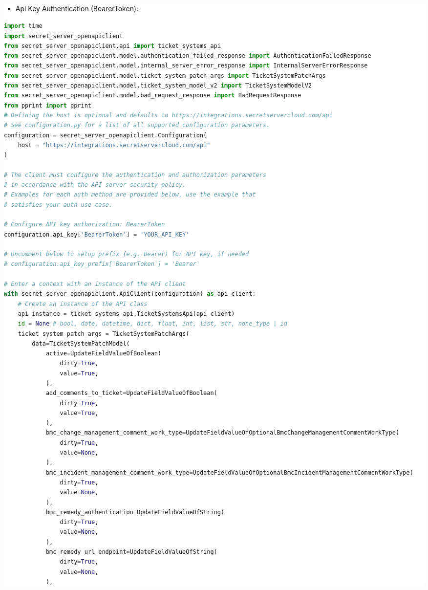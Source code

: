* Api Key Authentication (BearerToken):

```python
import time
import secret_server_openapiclient
from secret_server_openapiclient.api import ticket_systems_api
from secret_server_openapiclient.model.authentication_failed_response import AuthenticationFailedResponse
from secret_server_openapiclient.model.internal_server_error_response import InternalServerErrorResponse
from secret_server_openapiclient.model.ticket_system_patch_args import TicketSystemPatchArgs
from secret_server_openapiclient.model.ticket_system_model_v2 import TicketSystemModelV2
from secret_server_openapiclient.model.bad_request_response import BadRequestResponse
from pprint import pprint
# Defining the host is optional and defaults to https://integrations.secretservercloud.com/api
# See configuration.py for a list of all supported configuration parameters.
configuration = secret_server_openapiclient.Configuration(
    host = "https://integrations.secretservercloud.com/api"
)

# The client must configure the authentication and authorization parameters
# in accordance with the API server security policy.
# Examples for each auth method are provided below, use the example that
# satisfies your auth use case.

# Configure API key authorization: BearerToken
configuration.api_key['BearerToken'] = 'YOUR_API_KEY'

# Uncomment below to setup prefix (e.g. Bearer) for API key, if needed
# configuration.api_key_prefix['BearerToken'] = 'Bearer'

# Enter a context with an instance of the API client
with secret_server_openapiclient.ApiClient(configuration) as api_client:
    # Create an instance of the API class
    api_instance = ticket_systems_api.TicketSystemsApi(api_client)
    id = None # bool, date, datetime, dict, float, int, list, str, none_type | id
    ticket_system_patch_args = TicketSystemPatchArgs(
        data=TicketSystemPatchModel(
            active=UpdateFieldValueOfBoolean(
                dirty=True,
                value=True,
            ),
            add_comments_to_ticket=UpdateFieldValueOfBoolean(
                dirty=True,
                value=True,
            ),
            bmc_change_management_comment_work_type=UpdateFieldValueOfOptionalBmcChangeManagementCommentWorkType(
                dirty=True,
                value=None,
            ),
            bmc_incident_management_comment_work_type=UpdateFieldValueOfOptionalBmcIncidentManagementCommentWorkType(
                dirty=True,
                value=None,
            ),
            bmc_remedy_authentication=UpdateFieldValueOfString(
                dirty=True,
                value=None,
            ),
            bmc_remedy_url_endpoint=UpdateFieldValueOfString(
                dirty=True,
                value=None,
            ),
```